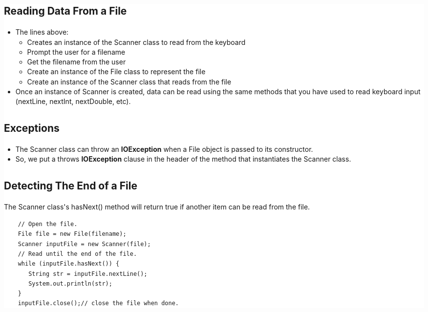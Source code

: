 ## Reading Data From a File

- The lines above:
    - Creates an instance of the Scanner class to read from the keyboard
    - Prompt the user for a filename
    - Get the filename from the user
    - Create an instance of the File class to represent the file
    - Create an instance of the Scanner class that reads from the file
- Once an instance of Scanner is created, data can be read using the same methods that you have used to read keyboard input (nextLine, nextInt, nextDouble, etc).

## Exceptions

- The Scanner class can throw an **IOException** when a File object is passed to its constructor.
- So, we put a throws **IOException** clause in the header of the method that instantiates the Scanner class.

## Detecting The End of a File

The Scanner class's hasNext() method will return true if another item can be read from the file.

        // Open the file.
        File file = new File(filename);
        Scanner inputFile = new Scanner(file);
        // Read until the end of the file.
        while (inputFile.hasNext()) {
           String str = inputFile.nextLine();
           System.out.println(str);
        }
        inputFile.close();// close the file when done.

